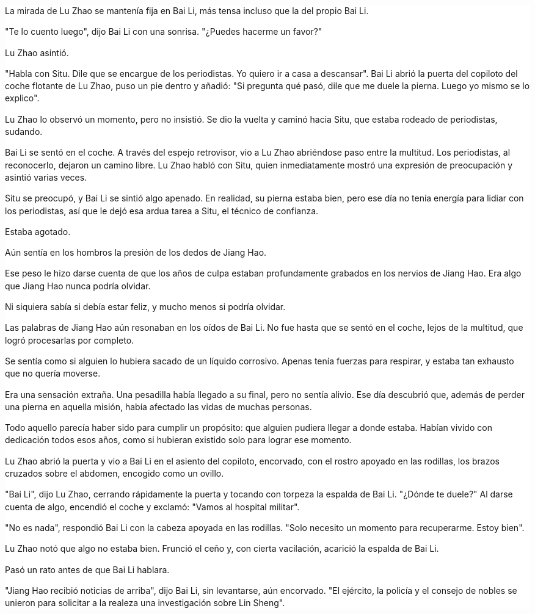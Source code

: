 La mirada de Lu Zhao se mantenía fija en Bai Li, más tensa incluso que la del propio Bai Li.

"Te lo cuento luego", dijo Bai Li con una sonrisa. "¿Puedes hacerme un favor?"

Lu Zhao asintió.

"Habla con Situ. Dile que se encargue de los periodistas. Yo quiero ir a casa a descansar". Bai Li abrió la puerta del copiloto del coche flotante de Lu Zhao, puso un pie dentro y añadió: "Si pregunta qué pasó, dile que me duele la pierna. Luego yo mismo se lo explico".

Lu Zhao lo observó un momento, pero no insistió. Se dio la vuelta y caminó hacia Situ, que estaba rodeado de periodistas, sudando.

Bai Li se sentó en el coche. A través del espejo retrovisor, vio a Lu Zhao abriéndose paso entre la multitud. Los periodistas, al reconocerlo, dejaron un camino libre. Lu Zhao habló con Situ, quien inmediatamente mostró una expresión de preocupación y asintió varias veces.

Situ se preocupó, y Bai Li se sintió algo apenado. En realidad, su pierna estaba bien, pero ese día no tenía energía para lidiar con los periodistas, así que le dejó esa ardua tarea a Situ, el técnico de confianza.

Estaba agotado.

Aún sentía en los hombros la presión de los dedos de Jiang Hao.

Ese peso le hizo darse cuenta de que los años de culpa estaban profundamente grabados en los nervios de Jiang Hao. Era algo que Jiang Hao nunca podría olvidar.

Ni siquiera sabía si debía estar feliz, y mucho menos si podría olvidar.

Las palabras de Jiang Hao aún resonaban en los oídos de Bai Li. No fue hasta que se sentó en el coche, lejos de la multitud, que logró procesarlas por completo.

Se sentía como si alguien lo hubiera sacado de un líquido corrosivo. Apenas tenía fuerzas para respirar, y estaba tan exhausto que no quería moverse.

Era una sensación extraña. Una pesadilla había llegado a su final, pero no sentía alivio. Ese día descubrió que, además de perder una pierna en aquella misión, había afectado las vidas de muchas personas.

Todo aquello parecía haber sido para cumplir un propósito: que alguien pudiera llegar a donde estaba. Habían vivido con dedicación todos esos años, como si hubieran existido solo para lograr ese momento.

Lu Zhao abrió la puerta y vio a Bai Li en el asiento del copiloto, encorvado, con el rostro apoyado en las rodillas, los brazos cruzados sobre el abdomen, encogido como un ovillo.

"Bai Li", dijo Lu Zhao, cerrando rápidamente la puerta y tocando con torpeza la espalda de Bai Li. "¿Dónde te duele?" Al darse cuenta de algo, encendió el coche y exclamó: "Vamos al hospital militar".

"No es nada", respondió Bai Li con la cabeza apoyada en las rodillas. "Solo necesito un momento para recuperarme. Estoy bien".

Lu Zhao notó que algo no estaba bien. Frunció el ceño y, con cierta vacilación, acarició la espalda de Bai Li.

Pasó un rato antes de que Bai Li hablara.

"Jiang Hao recibió noticias de arriba", dijo Bai Li, sin levantarse, aún encorvado. "El ejército, la policía y el consejo de nobles se unieron para solicitar a la realeza una investigación sobre Lin Sheng".
